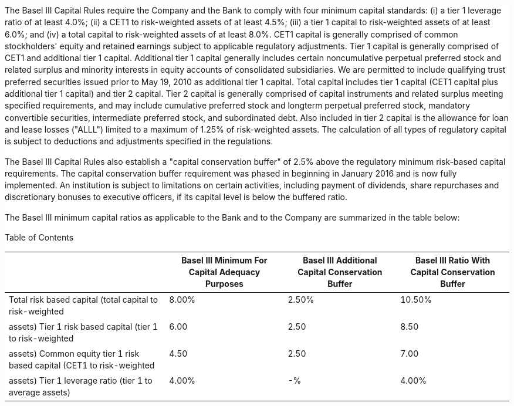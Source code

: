 <p>The Basel III Capital Rules require the Company and the Bank to comply with four minimum capital standards: (i) a tier 1 leverage ratio of at least 4.0%; (ii) a CET1 to risk-weighted assets of at least 4.5%; (iii) a tier 1 capital to risk-weighted assets of at least 6.0%; and (iv) a total capital to risk-weighted assets of at least 8.0%. CET1 capital is generally comprised of common stockholders' equity and retained earnings subject to applicable regulatory adjustments. Tier 1 capital is generally comprised of CET1 and additional tier 1 capital. Additional tier 1 capital generally includes certain noncumulative perpetual preferred stock and related surplus and minority interests in equity accounts of consolidated subsidiaries. We are permitted to include qualifying trust preferred securities issued prior to May 19, 2010 as additional tier 1 capital. Total capital includes tier 1 capital (CET1 capital plus additional tier 1 capital) and tier 2 capital. Tier 2 capital is generally comprised of capital instruments and related surplus meeting specified requirements, and may include cumulative preferred stock and longterm perpetual preferred stock, mandatory convertible securities, intermediate preferred stock, and subordinated debt. Also included in tier 2 capital is the allowance for loan and lease losses ("ALLL") limited to a maximum of 1.25% of risk-weighted assets. The calculation of all types of regulatory capital is subject to deductions and adjustments specified in the regulations.</p>
<p>The Basel III Capital Rules also establish a "capital conservation buffer" of 2.5% above the regulatory minimum risk-based capital requirements. The capital conservation buffer requirement was phased in beginning in January 2016 and is now fully implemented. An institution is subject to limitations on certain activities, including payment of dividends, share repurchases and discretionary bonuses to executive officers, if its capital level is below the buffered ratio.</p>
<p>The Basel III minimum capital ratios as applicable to the Bank and to the Company are summarized in the table below:</p>
<p>Table of Contents</p>
<table>
<thead>
<tr>
<th></th>
<th>Basel III Minimum For Capital Adequacy Purposes</th>
<th>Basel III Additional Capital Conservation Buffer</th>
<th>Basel III Ratio With Capital Conservation Buffer</th>
</tr>
</thead>
<tbody>
<tr>
<td>Total risk based capital (total capital to risk-weighted</td>
<td>8.00%</td>
<td>2.50%</td>
<td>10.50%</td>
</tr>
<tr>
<td>assets) Tier 1 risk based capital (tier 1 to risk-weighted</td>
<td>6.00</td>
<td>2.50</td>
<td>8.50</td>
</tr>
<tr>
<td>assets) Common equity tier 1 risk based capital (CET1 to risk-weighted</td>
<td>4.50</td>
<td>2.50</td>
<td>7.00</td>
</tr>
<tr>
<td>assets) Tier 1 leverage ratio (tier 1 to average assets)</td>
<td>4.00%</td>
<td>-%</td>
<td>4.00%</td>
</tr>
</tbody>
</table>